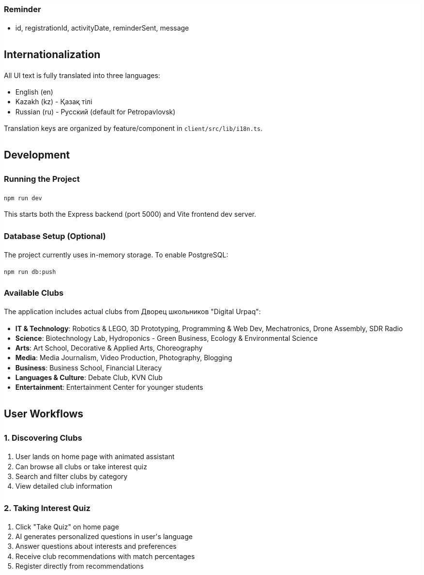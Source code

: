 ### Reminder
- id, registrationId, activityDate, reminderSent, message

## Internationalization
All UI text is fully translated into three languages:
- English (en)
- Kazakh (kz) - Қазақ тілі
- Russian (ru) - Русский (default for Petropavlovsk)

Translation keys are organized by feature/component in `client/src/lib/i18n.ts`.

## Development

### Running the Project
```bash
npm run dev
```
This starts both the Express backend (port 5000) and Vite frontend dev server.

### Database Setup (Optional)
The project currently uses in-memory storage. To enable PostgreSQL:
```bash
npm run db:push
```

### Available Clubs
The application includes actual clubs from Дворец школьников "Digital Urpaq":
- **IT & Technology**: Robotics & LEGO, 3D Prototyping, Programming & Web Dev, Mechatronics, Drone Assembly, SDR Radio
- **Science**: Biotechnology Lab, Hydroponics - Green Business, Ecology & Environmental Science
- **Arts**: Art School, Decorative & Applied Arts, Choreography
- **Media**: Media Journalism, Video Production, Photography, Blogging
- **Business**: Business School, Financial Literacy
- **Languages & Culture**: Debate Club, KVN Club
- **Entertainment**: Entertainment Center for younger students

## User Workflows

### 1. Discovering Clubs
1. User lands on home page with animated assistant
2. Can browse all clubs or take interest quiz
3. Search and filter clubs by category
4. View detailed club information

### 2. Taking Interest Quiz
1. Click "Take Quiz" on home page
2. AI generates personalized questions in user's language
3. Answer questions about interests and preferences
4. Receive club recommendations with match percentages
5. Register directly from recommendations
